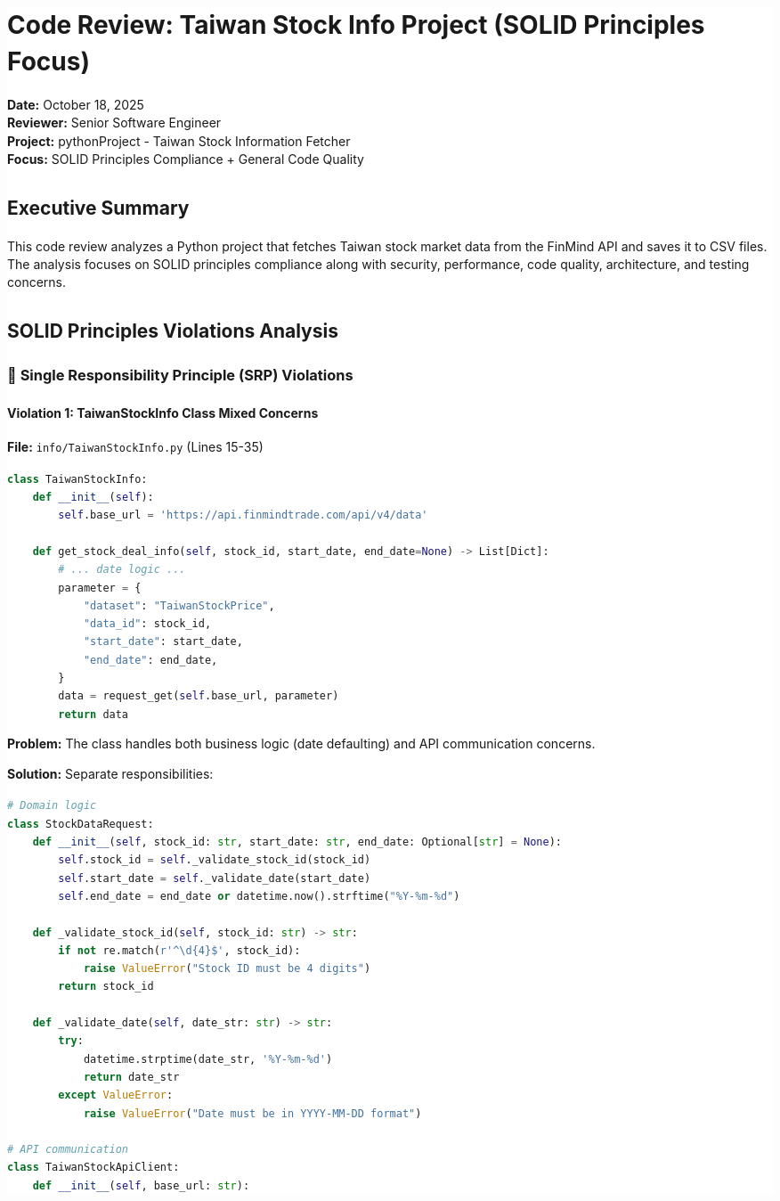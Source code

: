 # Code Review: Taiwan Stock Info Project (SOLID Principles Focus)
**Date:** October 18, 2025  
**Reviewer:** Senior Software Engineer  
**Project:** pythonProject - Taiwan Stock Information Fetcher  
**Focus:** SOLID Principles Compliance + General Code Quality

## Executive Summary

This code review analyzes a Python project that fetches Taiwan stock market data from the FinMind API and saves it to CSV files. The analysis focuses on SOLID principles compliance along with security, performance, code quality, architecture, and testing concerns.

## SOLID Principles Violations Analysis

### 🔴 **Single Responsibility Principle (SRP) Violations**

#### Violation 1: TaiwanStockInfo Class Mixed Concerns
**File:** `info/TaiwanStockInfo.py` (Lines 15-35)
```python
class TaiwanStockInfo:
    def __init__(self):
        self.base_url = 'https://api.finmindtrade.com/api/v4/data'

    def get_stock_deal_info(self, stock_id, start_date, end_date=None) -> List[Dict]:
        # ... date logic ...
        parameter = {
            "dataset": "TaiwanStockPrice",
            "data_id": stock_id,
            "start_date": start_date,
            "end_date": end_date,
        }
        data = request_get(self.base_url, parameter)
        return data
```
**Problem:** The class handles both business logic (date defaulting) and API communication concerns.

**Solution:** Separate responsibilities:
```python
# Domain logic
class StockDataRequest:
    def __init__(self, stock_id: str, start_date: str, end_date: Optional[str] = None):
        self.stock_id = self._validate_stock_id(stock_id)
        self.start_date = self._validate_date(start_date)
        self.end_date = end_date or datetime.now().strftime("%Y-%m-%d")
    
    def _validate_stock_id(self, stock_id: str) -> str:
        if not re.match(r'^\d{4}$', stock_id):
            raise ValueError("Stock ID must be 4 digits")
        return stock_id
    
    def _validate_date(self, date_str: str) -> str:
        try:
            datetime.strptime(date_str, '%Y-%m-%d')
            return date_str
        except ValueError:
            raise ValueError("Date must be in YYYY-MM-DD format")

# API communication
class TaiwanStockApiClient:
    def __init__(self, base_url: str):
```